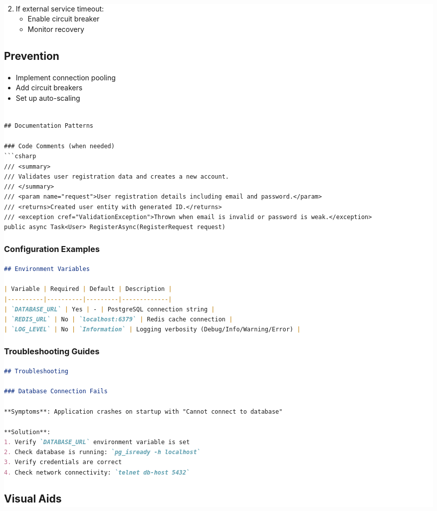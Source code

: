 2. If external service timeout:
   - Enable circuit breaker
   - Monitor recovery

## Prevention
- Implement connection pooling
- Add circuit breakers
- Set up auto-scaling
```

## Documentation Patterns

### Code Comments (when needed)
```csharp
/// <summary>
/// Validates user registration data and creates a new account.
/// </summary>
/// <param name="request">User registration details including email and password.</param>
/// <returns>Created user entity with generated ID.</returns>
/// <exception cref="ValidationException">Thrown when email is invalid or password is weak.</exception>
public async Task<User> RegisterAsync(RegisterRequest request)
```

### Configuration Examples
```markdown
## Environment Variables

| Variable | Required | Default | Description |
|----------|----------|---------|-------------|
| `DATABASE_URL` | Yes | - | PostgreSQL connection string |
| `REDIS_URL` | No | `localhost:6379` | Redis cache connection |
| `LOG_LEVEL` | No | `Information` | Logging verbosity (Debug/Info/Warning/Error) |
```

### Troubleshooting Guides
```markdown
## Troubleshooting

### Database Connection Fails

**Symptoms**: Application crashes on startup with "Cannot connect to database"

**Solution**:
1. Verify `DATABASE_URL` environment variable is set
2. Check database is running: `pg_isready -h localhost`
3. Verify credentials are correct
4. Check network connectivity: `telnet db-host 5432`
```

## Visual Aids
